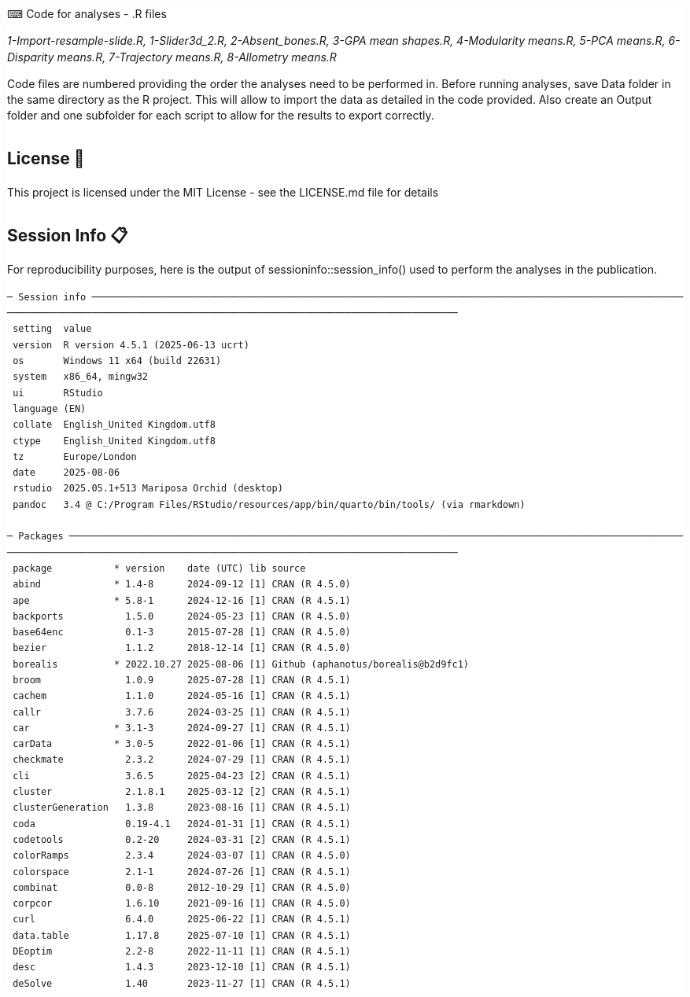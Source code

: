 ⌨ Code for analyses - .R files

*1-Import-resample-slide.R, 1-Slider3d_2.R, 2-Absent_bones.R, 3-GPA mean shapes.R, 4-Modularity means.R, 5-PCA means.R, 6-Disparity means.R, 7-Trajectory means.R, 8-Allometry means.R*

Code files are numbered providing the order the analyses need to be performed in.
Before running analyses, save Data folder in the same directory as the R project. This will allow to import the data as detailed in the code provided. Also create an Output folder and one subfolder for each script to allow for the results to export correctly.

## License 📃
This project is licensed under the MIT License - see the LICENSE.md file for details

## Session Info 📋
For reproducibility purposes, here is the output of sessioninfo::session_info() used to perform the analyses in the publication.

```
─ Session info ─────────────────────────────────────────────────────────────────────────────────────────────────────────────────────────────────────────────────────────────────────────────────────────
 setting  value
 version  R version 4.5.1 (2025-06-13 ucrt)
 os       Windows 11 x64 (build 22631)
 system   x86_64, mingw32
 ui       RStudio
 language (EN)
 collate  English_United Kingdom.utf8
 ctype    English_United Kingdom.utf8
 tz       Europe/London
 date     2025-08-06
 rstudio  2025.05.1+513 Mariposa Orchid (desktop)
 pandoc   3.4 @ C:/Program Files/RStudio/resources/app/bin/quarto/bin/tools/ (via rmarkdown)

─ Packages ─────────────────────────────────────────────────────────────────────────────────────────────────────────────────────────────────────────────────────────────────────────────────────────────
 package           * version    date (UTC) lib source
 abind             * 1.4-8      2024-09-12 [1] CRAN (R 4.5.0)
 ape               * 5.8-1      2024-12-16 [1] CRAN (R 4.5.1)
 backports           1.5.0      2024-05-23 [1] CRAN (R 4.5.0)
 base64enc           0.1-3      2015-07-28 [1] CRAN (R 4.5.0)
 bezier              1.1.2      2018-12-14 [1] CRAN (R 4.5.0)
 borealis          * 2022.10.27 2025-08-06 [1] Github (aphanotus/borealis@b2d9fc1)
 broom               1.0.9      2025-07-28 [1] CRAN (R 4.5.1)
 cachem              1.1.0      2024-05-16 [1] CRAN (R 4.5.1)
 callr               3.7.6      2024-03-25 [1] CRAN (R 4.5.1)
 car               * 3.1-3      2024-09-27 [1] CRAN (R 4.5.1)
 carData           * 3.0-5      2022-01-06 [1] CRAN (R 4.5.1)
 checkmate           2.3.2      2024-07-29 [1] CRAN (R 4.5.1)
 cli                 3.6.5      2025-04-23 [2] CRAN (R 4.5.1)
 cluster             2.1.8.1    2025-03-12 [2] CRAN (R 4.5.1)
 clusterGeneration   1.3.8      2023-08-16 [1] CRAN (R 4.5.1)
 coda                0.19-4.1   2024-01-31 [1] CRAN (R 4.5.1)
 codetools           0.2-20     2024-03-31 [2] CRAN (R 4.5.1)
 colorRamps          2.3.4      2024-03-07 [1] CRAN (R 4.5.0)
 colorspace          2.1-1      2024-07-26 [1] CRAN (R 4.5.1)
 combinat            0.0-8      2012-10-29 [1] CRAN (R 4.5.0)
 corpcor             1.6.10     2021-09-16 [1] CRAN (R 4.5.0)
 curl                6.4.0      2025-06-22 [1] CRAN (R 4.5.1)
 data.table          1.17.8     2025-07-10 [1] CRAN (R 4.5.1)
 DEoptim             2.2-8      2022-11-11 [1] CRAN (R 4.5.1)
 desc                1.4.3      2023-12-10 [1] CRAN (R 4.5.1)
 deSolve             1.40       2023-11-27 [1] CRAN (R 4.5.1)
```
